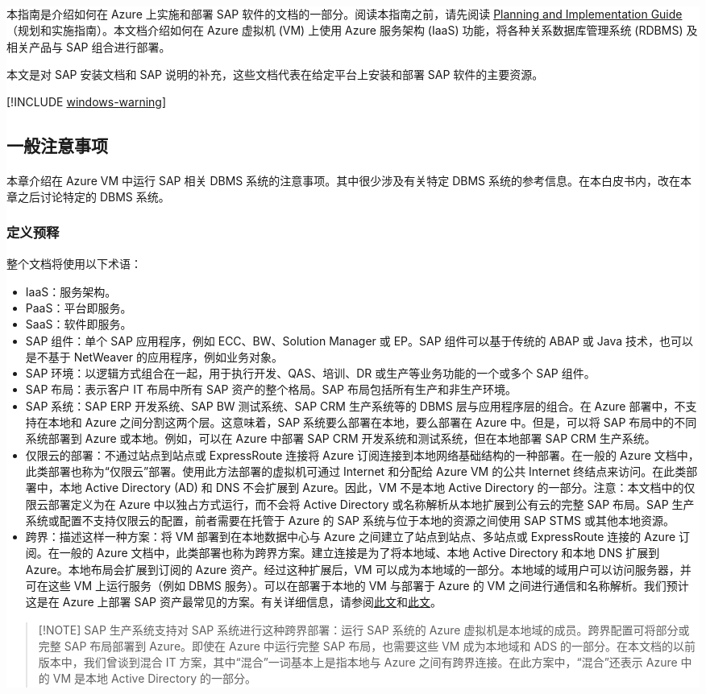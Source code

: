 [virtual-machines-linux-capture-image-resource-manager-capture]: ./virtual-machines-linux-capture-image.md#step-2-capture-the-vm
[virtual-machines-linux-configure-lvm]: ./virtual-machines-linux-configure-lvm.md
[virtual-machines-linux-configure-raid]: ./virtual-machines-linux-configure-raid.md
[virtual-machines-linux-classic-create-upload-vhd-step-1]: ./virtual-machines-linux-classic-create-upload-vhd.md#step-1-prepare-the-image-to-be-uploaded
[virtual-machines-linux-create-upload-vhd-suse]: ./virtual-machines-linux-suse-create-upload-vhd.md
[virtual-machines-linux-redhat-create-upload-vhd]: ./virtual-machines-linux-redhat-create-upload-vhd.md
[virtual-machines-linux-how-to-attach-disk]: ./virtual-machines-linux-add-disk.md
[virtual-machines-linux-how-to-attach-disk-how-to-initialize-a-new-data-disk-in-linux]: ./virtual-machines-linux-add-disk.md#connect-to-the-linux-vm-to-mount-the-new-disk
[virtual-machines-linux-tutorial]: ./virtual-machines-linux-quick-create-cli.md
[virtual-machines-linux-update-agent]: ./virtual-machines-linux-update-agent.md
[virtual-machines-manage-availability]: ./virtual-machines-windows-manage-availability.md
[virtual-machines-ps-create-preconfigure-windows-resource-manager-vms]: ./virtual-machines-windows-ps-create.md
[virtual-machines-sizes]: ./virtual-machines-windows-sizes.md
[virtual-machines-windows-classic-ps-sql-alwayson-availability-groups]: ./virtual-machines-windows-classic-ps-sql-alwayson-availability-groups.md
[virtual-machines-windows-classic-ps-sql-int-listener]: ./virtual-machines-windows-classic-ps-sql-int-listener.md
[virtual-machines-sql-server-high-availability-and-disaster-recovery-solutions]: ./virtual-machines-windows-sql-high-availability-dr.md
[virtual-machines-sql-server-infrastructure-services]: ./virtual-machines-windows-sql-server-iaas-overview.md
[virtual-machines-sql-server-performance-best-practices]: ./virtual-machines-windows-sql-performance.md
[virtual-machines-upload-image-windows-resource-manager]: ./virtual-machines-windows-upload-image.md
[virtual-machines-windows-tutorial]: ./virtual-machines-windows-hero-tutorial.md
[virtual-machines-workload-template-sql-alwayson]: https://github.com/Azure/azure-quickstart-templates/tree/master/sql-server-2014-alwayson-dsc/
[virtual-network-deploy-multinic-arm-cli]: ../virtual-network/virtual-network-deploy-multinic-arm-cli.md
[virtual-network-deploy-multinic-arm-ps]: ../virtual-network/virtual-network-deploy-multinic-arm-ps.md
[virtual-network-deploy-multinic-arm-template]: ../virtual-network/virtual-network-deploy-multinic-arm-template.md
[virtual-networks-configure-vnet-to-vnet-connection]: ../vpn-gateway/vpn-gateway-vnet-vnet-rm-ps.md
[virtual-networks-create-vnet-arm-pportal]: ../virtual-network/virtual-networks-create-vnet-arm-pportal.md
[virtual-networks-manage-dns-in-vnet]: ../virtual-network/virtual-networks-name-resolution-for-vms-and-role-instances.md
[virtual-networks-multiple-nics]: ../virtual-network/virtual-networks-multiple-nics.md
[virtual-networks-nsg]: ../virtual-network/virtual-networks-nsg.md
[virtual-networks-reserved-private-ip]: ../virtual-network/virtual-networks-static-private-ip-arm-ps.md
[virtual-networks-static-private-ip-arm-pportal]: ../virtual-network/virtual-networks-static-private-ip-arm-pportal.md
[virtual-networks-udr-overview]: ../virtual-network/virtual-networks-udr-overview.md
[vpn-gateway-about-vpn-devices]: ../vpn-gateway/vpn-gateway-about-vpn-devices.md
[vpn-gateway-create-site-to-site-rm-powershell]: ../vpn-gateway/vpn-gateway-create-site-to-site-rm-powershell.md
[vpn-gateway-cross-premises-options]: ../vpn-gateway/vpn-gateway-plan-design.md
[vpn-gateway-site-to-site-create]: ../vpn-gateway/vpn-gateway-howto-site-to-site-resource-manager-portal.md
[vpn-gateway-vpn-faq]: ../vpn-gateway/vpn-gateway-vpn-faq.md
[xplat-cli]: ../xplat-cli-install.md
[xplat-cli-azure-resource-manager]: ../azure-resource-manager/xplat-cli-azure-resource-manager.md

本指南是介绍如何在 Azure 上实施和部署 SAP 软件的文档的一部分。阅读本指南之前，请先阅读 [Planning and Implementation Guide][planning-guide]（规划和实施指南）。本文档介绍如何在 Azure 虚拟机 (VM) 上使用 Azure 服务架构 (IaaS) 功能，将各种关系数据库管理系统 (RDBMS) 及相关产品与 SAP 组合进行部署。

本文是对 SAP 安装文档和 SAP 说明的补充，这些文档代表在给定平台上安装和部署 SAP 软件的主要资源。

[!INCLUDE [windows-warning](../../includes/virtual-machines-linux-sap-warning.md)]

## 一般注意事项
本章介绍在 Azure VM 中运行 SAP 相关 DBMS 系统的注意事项。其中很少涉及有关特定 DBMS 系统的参考信息。在本白皮书内，改在本章之后讨论特定的 DBMS 系统。

### 定义预释
整个文档将使用以下术语：

* IaaS：服务架构。
* PaaS：平台即服务。
* SaaS：软件即服务。
* SAP 组件：单个 SAP 应用程序，例如 ECC、BW、Solution Manager 或 EP。SAP 组件可以基于传统的 ABAP 或 Java 技术，也可以是不基于 NetWeaver 的应用程序，例如业务对象。
* SAP 环境：以逻辑方式组合在一起，用于执行开发、QAS、培训、DR 或生产等业务功能的一个或多个 SAP 组件。
* SAP 布局：表示客户 IT 布局中所有 SAP 资产的整个格局。SAP 布局包括所有生产和非生产环境。
* SAP 系统：SAP ERP 开发系统、SAP BW 测试系统、SAP CRM 生产系统等的 DBMS 层与应用程序层的组合。在 Azure 部署中，不支持在本地和 Azure 之间分割这两个层。这意味着，SAP 系统要么部署在本地，要么部署在 Azure 中。但是，可以将 SAP 布局中的不同系统部署到 Azure 或本地。例如，可以在 Azure 中部署 SAP CRM 开发系统和测试系统，但在本地部署 SAP CRM 生产系统。
* 仅限云的部署：不通过站点到站点或 ExpressRoute 连接将 Azure 订阅连接到本地网络基础结构的一种部署。在一般的 Azure 文档中，此类部署也称为“仅限云”部署。使用此方法部署的虚拟机可通过 Internet 和分配给 Azure VM 的公共 Internet 终结点来访问。在此类部署中，本地 Active Directory (AD) 和 DNS 不会扩展到 Azure。因此，VM 不是本地 Active Directory 的一部分。注意：本文档中的仅限云部署定义为在 Azure 中以独占方式运行，而不会将 Active Directory 或名称解析从本地扩展到公有云的完整 SAP 布局。SAP 生产系统或配置不支持仅限云的配置，前者需要在托管于 Azure 的 SAP 系统与位于本地的资源之间使用 SAP STMS 或其他本地资源。
* 跨界：描述这样一种方案：将 VM 部署到在本地数据中心与 Azure 之间建立了站点到站点、多站点或 ExpressRoute 连接的 Azure 订阅。在一般的 Azure 文档中，此类部署也称为跨界方案。建立连接是为了将本地域、本地 Active Directory 和本地 DNS 扩展到 Azure。本地布局会扩展到订阅的 Azure 资产。经过这种扩展后，VM 可以成为本地域的一部分。本地域的域用户可以访问服务器，并可在这些 VM 上运行服务（例如 DBMS 服务）。可以在部署于本地的 VM 与部署于 Azure 的 VM 之间进行通信和名称解析。我们预计这是在 Azure 上部署 SAP 资产最常见的方案。有关详细信息，请参阅[此文][vpn-gateway-cross-premises-options]和[此文][vpn-gateway-site-to-site-create]。

> [!NOTE] SAP 生产系统支持对 SAP 系统进行这种跨界部署：运行 SAP 系统的 Azure 虚拟机是本地域的成员。跨界配置可将部分或完整 SAP 布局部署到 Azure。即使在 Azure 中运行完整 SAP 布局，也需要这些 VM 成为本地域和 ADS 的一部分。在本文档的以前版本中，我们曾谈到混合 IT 方案，其中“混合”一词基本上是指本地与 Azure 之间有跨界连接。在此方案中，“混合”还表示 Azure 中的 VM 是本地 Active Directory 的一部分。


[767598]: https://launchpad.support.sap.com/#/notes/767598
[773830]: https://launchpad.support.sap.com/#/notes/773830
[826037]: https://launchpad.support.sap.com/#/notes/826037
[965908]: https://launchpad.support.sap.com/#/notes/965908
[1031096]: https://launchpad.support.sap.com/#/notes/1031096
[1139904]: https://launchpad.support.sap.com/#/notes/1139904
[1173395]: https://launchpad.support.sap.com/#/notes/1173395
[1245200]: https://launchpad.support.sap.com/#/notes/1245200
[1409604]: https://launchpad.support.sap.com/#/notes/1409604
[1558958]: https://launchpad.support.sap.com/#/notes/1558958
[1585981]: https://launchpad.support.sap.com/#/notes/1585981
[1588316]: https://launchpad.support.sap.com/#/notes/1588316
[1590719]: https://launchpad.support.sap.com/#/notes/1590719
[1597355]: https://launchpad.support.sap.com/#/notes/1597355
[1605680]: https://launchpad.support.sap.com/#/notes/1605680
[1619720]: https://launchpad.support.sap.com/#/notes/1619720
[1619726]: https://launchpad.support.sap.com/#/notes/1619726
[1619967]: https://launchpad.support.sap.com/#/notes/1619967
[1750510]: https://launchpad.support.sap.com/#/notes/1750510
[1752266]: https://launchpad.support.sap.com/#/notes/1752266
[1757924]: https://launchpad.support.sap.com/#/notes/1757924
[1757928]: https://launchpad.support.sap.com/#/notes/1757928
[1758182]: https://launchpad.support.sap.com/#/notes/1758182
[1758496]: https://launchpad.support.sap.com/#/notes/1758496
[1772688]: https://launchpad.support.sap.com/#/notes/1772688
[1814258]: https://launchpad.support.sap.com/#/notes/1814258
[1882376]: https://launchpad.support.sap.com/#/notes/1882376
[1909114]: https://launchpad.support.sap.com/#/notes/1909114
[1922555]: https://launchpad.support.sap.com/#/notes/1922555
[1928533]: https://launchpad.support.sap.com/#/notes/1928533
[1941500]: https://launchpad.support.sap.com/#/notes/1941500
[1956005]: https://launchpad.support.sap.com/#/notes/1956005
[1973241]: https://launchpad.support.sap.com/#/notes/1973241
[1984787]: https://launchpad.support.sap.com/#/notes/1984787
[1999351]: https://launchpad.support.sap.com/#/notes/1999351
[2002167]: https://launchpad.support.sap.com/#/notes/2002167
[2015553]: https://launchpad.support.sap.com/#/notes/2015553
[2039619]: https://launchpad.support.sap.com/#/notes/2039619
[2121797]: https://launchpad.support.sap.com/#/notes/2121797
[2134316]: https://launchpad.support.sap.com/#/notes/2134316
[2178632]: https://launchpad.support.sap.com/#/notes/2178632
[2191498]: https://launchpad.support.sap.com/#/notes/2191498
[2233094]: https://launchpad.support.sap.com/#/notes/2233094
[2243692]: https://launchpad.support.sap.com/#/notes/2243692
[azure-cli]: ../xplat-cli-install.md
[azure-portal]: https://portal.azure.cn
[azure-ps]: https://docs.microsoft.com/powershell/azureps-cmdlets-docs
[azure-quickstart-templates-github]: https://github.com/Azure/azure-quickstart-templates
[azure-script-ps]: https://go.microsoft.com/fwlink/p/?LinkID=395017
[azure-subscription-service-limits]: ../azure-subscription-service-limits.md
[azure-subscription-service-limits-subscription]: ../azure-subscription-service-limits.md#subscription-limits
[dbms-guide]: ./virtual-machines-windows-sap-dbms-guide.md "Windows 虚拟机 (VM) 上的 SAP NetWeaver - DBMS 部署指南"
[dbms-guide-2.1]: ./virtual-machines-windows-sap-dbms-guide.md#c7abf1f0-c927-4a7c-9c1d-c7b5b3b7212f "VM 和 VHD 的缓存"
[dbms-guide-2.2]: ./virtual-machines-windows-sap-dbms-guide.md#c8e566f9-21b7-4457-9f7f-126036971a91 "软件 RAID"
[dbms-guide-2.3]: ./virtual-machines-windows-sap-dbms-guide.md#10b041ef-c177-498a-93ed-44b3441ab152 "Azure 存储空间"
[dbms-guide-2]: ./virtual-machines-windows-sap-dbms-guide.md#65fa79d6-a85f-47ee-890b-22e794f51a64 "RDBMS 部署的结构"
[dbms-guide-3]: ./virtual-machines-windows-sap-dbms-guide.md#871dfc27-e509-4222-9370-ab1de77021c3 "Azure VM 的高可用性和灾难恢复"
[dbms-guide-5.5.1]: ./virtual-machines-windows-sap-dbms-guide.md#0fef0e79-d3fe-4ae2-85af-73666a6f7268 "SQL Server 2012 SP1 CU4 和更高版本"
[dbms-guide-5.5.2]: ./virtual-machines-windows-sap-dbms-guide.md#f9071eff-9d72-4f47-9da4-1852d782087b "SQL Server 2012 SP1 CU3 和更低版本"
[dbms-guide-5.6]: ./virtual-machines-windows-sap-dbms-guide.md#1b353e38-21b3-4310-aeb6-a77e7c8e81c8 "使用来自 Azure 应用商店的 SQL Server 映像"
[dbms-guide-5.8]: ./virtual-machines-windows-sap-dbms-guide.md#9053f720-6f3b-4483-904d-15dc54141e30 "适用于 Azure 上的 SAP 的 SQL Server 总体摘要"
[dbms-guide-5]: ./virtual-machines-windows-sap-dbms-guide.md#3264829e-075e-4d25-966e-a49dad878737 "有关 SQL Server RDBMS 的具体信息"
[dbms-guide-8.4.1]: ./virtual-machines-windows-sap-dbms-guide.md#b48cfe3b-48e9-4f5b-a783-1d29155bd573 "存储配置"
[dbms-guide-8.4.2]: ./virtual-machines-windows-sap-dbms-guide.md#23c78d3b-ca5a-4e72-8a24-645d141a3f5d "备份和还原"
[dbms-guide-8.4.3]: ./virtual-machines-windows-sap-dbms-guide.md#77cd2fbb-307e-4cbf-a65f-745553f72d2c "备份和还原的性能注意事项"
[dbms-guide-8.4.4]: ./virtual-machines-windows-sap-dbms-guide.md#f77c1436-9ad8-44fb-a331-8671342de818 "其他"
[dbms-guide-900-sap-cache-server-on-premises]: ./virtual-machines-windows-sap-dbms-guide.md#642f746c-e4d4-489d-bf63-73e80177a0a8
[dbms-guide-figure-100]: ./media/virtual-machines-shared-sap-dbms-guide/100_storage_account_types.png
[dbms-guide-figure-200]: ./media/virtual-machines-shared-sap-dbms-guide/200-ha-set-for-dbms-ha.png
[dbms-guide-figure-300]: ./media/virtual-machines-shared-sap-dbms-guide/300-reference-config-iaas.png
[dbms-guide-figure-400]: ./media/virtual-machines-shared-sap-dbms-guide/400-sql-2012-backup-to-blob-storage.png
[dbms-guide-figure-500]: ./media/virtual-machines-shared-sap-dbms-guide/500-sql-2012-backup-to-blob-storage-different-containers.png
[dbms-guide-figure-600]: ./media/virtual-machines-shared-sap-dbms-guide/600-iaas-maxdb.png
[dbms-guide-figure-700]: ./media/virtual-machines-shared-sap-dbms-guide/700-livecach-prod.png
[dbms-guide-figure-800]: ./media/virtual-machines-shared-sap-dbms-guide/800-azure-vm-sap-content-server.png
[dbms-guide-figure-900]: ./media/virtual-machines-shared-sap-dbms-guide/900-sap-cache-server-on-premises.png
[deployment-guide]: ./virtual-machines-windows-sap-deployment-guide.md "Windows 虚拟机 (VM) 上的 SAP NetWeaver - 部署指南"
[deployment-guide-2.2]: ./virtual-machines-windows-sap-deployment-guide.md#42ee2bdb-1efc-4ec7-ab31-fe4c22769b94 "SAP 资源"
[deployment-guide-3.1.2]: virtual-machines-windows-sap-deployment-guide.md#3688666f-281f-425b-a312-a77e7db2dfab "使用自定义映像部署 VM"
[deployment-guide-3.2]: virtual-machines-windows-sap-deployment-guide.md#db477013-9060-4602-9ad4-b0316f8bb281 "方案 1：为 SAP 部署来自 Azure 应用商店的 VM"
[deployment-guide-3.3]: virtual-machines-windows-sap-deployment-guide.md#54a1fc6d-24fd-4feb-9c57-ac588a55dff2 "方案 2：使用自定义映像为 SAP 部署 VM"
[deployment-guide-3.4]: virtual-machines-windows-sap-deployment-guide.md#a9a60133-a763-4de8-8986-ac0fa33aa8c1 "方案 3：使用包含 SAP 的非通用化 Azure VHD 从本地移动 VM"
[deployment-guide-3]: ./virtual-machines-windows-sap-deployment-guide.md#b3253ee3-d63b-4d74-a49b-185e76c4088e "Azure 上 SAP 的 VM 部署方案"
[deployment-guide-4.1]: virtual-machines-windows-sap-deployment-guide.md#604bcec2-8b6e-48d2-a944-61b0f5dee2f7 "部署 Azure PowerShell cmdlet"
[deployment-guide-4.2]: virtual-machines-windows-sap-deployment-guide.md#7ccf6c3e-97ae-4a7a-9c75-e82c37beb18e "下载并导入 SAP 相关的 PowerShell cmdlet"
[deployment-guide-4.3]: virtual-machines-windows-sap-deployment-guide.md#31d9ecd6-b136-4c73-b61e-da4a29bbc9cc "将 VM 加入本地域 — 仅限 Windows"
[deployment-guide-4.4.2]: virtual-machines-windows-sap-deployment-guide.md#6889ff12-eaaf-4f3c-97e1-7c9edc7f7542 "Linux"
[deployment-guide-4.4]: virtual-machines-windows-sap-deployment-guide.md#c7cbb0dc-52a4-49db-8e03-83e7edc2927d "下载、安装并启用 Azure VM 代理"
[deployment-guide-4.5.1]: virtual-machines-windows-sap-deployment-guide.md#987cf279-d713-4b4c-8143-6b11589bb9d4 "Azure PowerShell"
[deployment-guide-4.5.2]: virtual-machines-windows-sap-deployment-guide.md#408f3779-f422-4413-82f8-c57a23b4fc2f "Azure CLI"
[deployment-guide-4.5]: virtual-machines-windows-sap-deployment-guide.md#d98edcd3-f2a1-49f7-b26a-07448ceb60ca "配置适用于 SAP 的 Azure 增强型监视扩展"
[deployment-guide-5.1]: virtual-machines-windows-sap-deployment-guide.md#bb61ce92-8c5c-461f-8c53-39f5e5ed91f2 "适用于 SAP 的 Azure 增强型监视的就绪状态检查"
[deployment-guide-5.2]: virtual-machines-windows-sap-deployment-guide.md#e2d592ff-b4ea-4a53-a91a-e5521edb6cd1 "Azure 监视基础结构配置的运行状况检查"
[deployment-guide-5.3]: virtual-machines-windows-sap-deployment-guide.md#fe25a7da-4e4e-4388-8907-8abc2d33cfd8 "对适用于 SAP 的 Azure 监视基础结构进一步执行故障排除"
[deployment-guide-configure-monitoring-scenario-1]: virtual-machines-windows-sap-deployment-guide.md#ec323ac3-1de9-4c3a-b770-4ff701def65b "配置监视"
[deployment-guide-configure-proxy]: virtual-machines-windows-sap-deployment-guide.md#baccae00-6f79-4307-ade4-40292ce4e02d "配置代理"
[deployment-guide-figure-100]: ./media/virtual-machines-shared-sap-deployment-guide/100-deploy-vm-image.png
[deployment-guide-figure-1000]: ./media/virtual-machines-shared-sap-deployment-guide/1000-service-properties.png
[deployment-guide-figure-11]: ./virtual-machines-windows-sap-deployment-guide.md#figure-11
[deployment-guide-figure-1100]: ./media/virtual-machines-shared-sap-deployment-guide/1100-azperflib.png
[deployment-guide-figure-1200]: ./media/virtual-machines-shared-sap-deployment-guide/1200-cmd-test-login.png
[deployment-guide-figure-1300]: ./media/virtual-machines-shared-sap-deployment-guide/1300-cmd-test-executed.png
[deployment-guide-figure-14]: ./virtual-machines-windows-sap-deployment-guide.md#figure-14
[deployment-guide-figure-1400]: ./media/virtual-machines-shared-sap-deployment-guide/1400-azperflib-error-servicenotstarted.png
[deployment-guide-figure-300]: ./media/virtual-machines-shared-sap-deployment-guide/300-deploy-private-image.png
[deployment-guide-figure-400]: ./media/virtual-machines-shared-sap-deployment-guide/400-deploy-using-disk.png
[deployment-guide-figure-5]: ./virtual-machines-windows-sap-deployment-guide.md#figure-5
[deployment-guide-figure-50]: ./media/virtual-machines-shared-sap-deployment-guide/50-forced-tunneling-suse.png
[deployment-guide-figure-500]: ./media/virtual-machines-shared-sap-deployment-guide/500-install-powershell.png
[deployment-guide-figure-6]: ./virtual-machines-windows-sap-deployment-guide.md#figure-6
[deployment-guide-figure-600]: ./media/virtual-machines-shared-sap-deployment-guide/600-powershell-version.png
[deployment-guide-figure-7]: ./virtual-machines-windows-sap-deployment-guide.md#figure-7
[deployment-guide-figure-700]: ./media/virtual-machines-shared-sap-deployment-guide/700-install-powershell-installed.png
[deployment-guide-figure-760]: ./media/virtual-machines-shared-sap-deployment-guide/760-azure-cli-version.png
[deployment-guide-figure-900]: ./media/virtual-machines-shared-sap-deployment-guide/900-cmd-update-executed.png
[deployment-guide-figure-azure-cli-installed]: ./virtual-machines-windows-sap-deployment-guide.md#402488e5-f9bb-4b29-8063-1c5f52a892d0
[deployment-guide-figure-azure-cli-version]: virtual-machines-windows-sap-deployment-guide.md#0ad010e6-f9b5-4c21-9c09-bb2e5efb3fda
[deployment-guide-install-vm-agent-windows]: virtual-machines-windows-sap-deployment-guide.md#b2db5c9a-a076-42c6-9835-16945868e866
[deployment-guide-troubleshooting-chapter]: virtual-machines-windows-sap-deployment-guide.md#564adb4f-5c95-4041-9616-6635e83a810b "Azure 上 SAP 的端到端监视设置的检查和故障排除"
[deploy-template-cli]: ../azure-resource-manager/resource-group-template-deploy.md#deploy-with-azure-cli-for-mac-linux-and-windows
[deploy-template-portal]: ../azure-resource-manager/resource-group-template-deploy.md#deploy-with-the-preview-portal
[deploy-template-powershell]: ../azure-resource-manager/resource-group-template-deploy.md#deploy-with-powershell
[dr-guide-classic]: http://go.microsoft.com/fwlink/?LinkID=521971
[getting-started]: ./virtual-machines-windows-sap-get-started.md
[getting-started-dbms]: ./virtual-machines-windows-sap-get-started.md#1343ffe1-8021-4ce6-a08d-3a1553a4db82
[getting-started-deployment]: virtual-machines-windows-sap-get-started.md#6aadadd2-76b5-46d8-8713-e8d63630e955
[getting-started-planning]: virtual-machines-windows-sap-get-started.md#3da0389e-708b-4e82-b2a2-e92f132df89c
[getting-started-windows-classic]: /documentation/articles/virtual-machines-windows-classic-sap-get-started/
[getting-started-windows-classic-dbms]: /documentation/articles/virtual-machines-windows-classic-sap-get-started/#c5b77a14-f6b4-44e9-acab-4d28ff72a930
[getting-started-windows-classic-deployment]: virtual-machines-windows-classic-sap-get-started.md#f84ea6ce-bbb4-41f7-9965-34d31b0098ea
[getting-started-windows-classic-dr]: virtual-machines-windows-classic-sap-get-started.md#cff10b4a-01a5-4dc3-94b6-afb8e55757d3
[getting-started-windows-classic-ha-sios]: virtual-machines-windows-classic-sap-get-started.md#4bb7512c-0fa0-4227-9853-4004281b1037
[getting-started-windows-classic-planning]: virtual-machines-windows-classic-sap-get-started.md#f2a5e9d8-49e4-419e-9900-af783173481c
[ha-guide-classic]: http://go.microsoft.com/fwlink/?LinkId=613056
[ha-guide]: ./virtual-machines-windows-sap-high-availability-guide.md
[install-extension-cli]: /documentation/articles/virtual-machines-linux-enable-aem/
[Logo_Linux]: ./media/virtual-machines-shared-sap-shared/Linux.png
[Logo_Windows]: ./media/virtual-machines-shared-sap-shared/Windows.png
[msdn-set-azurermvmaemextension]: https://msdn.microsoft.com/zh-cn/library/azure/mt670598.aspx
[planning-guide]: ./virtual-machines-windows-sap-planning-guide.md "Windows 虚拟机 (VM) 上的 SAP NetWeaver - 规划和实施指南"
[planning-guide-1.2]: ./virtual-machines-windows-sap-planning-guide.md#e55d1e22-c2c8-460b-9897-64622a34fdff "资源"
[planning-guide-11]: virtual-machines-windows-sap-planning-guide.md#7cf991a1-badd-40a9-944e-7baae842a058 "Azure 虚拟机上运行的 SAP NetWeaver 的高可用性 (HA) 和灾难恢复 (DR)"
[planning-guide-11.4.1]: virtual-machines-windows-sap-planning-guide.md#5d9d36f9-9058-435d-8367-5ad05f00de77 "SAP 应用程序服务器的高可用性"
[planning-guide-11.5]: virtual-machines-windows-sap-planning-guide.md#4e165b58-74ca-474f-a7f4-5e695a93204f "对 SAP 实例使用 Autostart"
[planning-guide-2.1]: virtual-machines-windows-sap-planning-guide.md#1625df66-4cc6-4d60-9202-de8a0b77f803 "仅限云 — 在不将依赖项部署到本地客户网络的情况下将虚拟机部署到 Azure 中"
[planning-guide-2.2]: virtual-machines-windows-sap-planning-guide.md#f5b3b18c-302c-4bd8-9ab2-c388f1ab3d10 "跨界 — 将单个或多个 SAP VM 部署到 Azure 中并要求完全集成到本地网络"
[planning-guide-3.1]: ./virtual-machines-windows-sap-planning-guide.md#be80d1b9-a463-4845-bd35-f4cebdb5424a "Azure 区域"
[planning-guide-3.2.1]: virtual-machines-windows-sap-planning-guide.md#df49dc09-141b-4f34-a4a2-990913b30358 "容错域"
[planning-guide-3.2.2]: virtual-machines-windows-sap-planning-guide.md#fc1ac8b2-e54a-487c-8581-d3cc6625e560 "升级域"
[planning-guide-3.2.3]: virtual-machines-windows-sap-planning-guide.md#18810088-f9be-4c97-958a-27996255c665 "Azure 可用性集"
[planning-guide-3.2]: ./virtual-machines-windows-sap-planning-guide.md#8d8ad4b8-6093-4b91-ac36-ea56d80dbf77 "Azure 虚拟机的概念"
[planning-guide-3.3.2]: virtual-machines-windows-sap-planning-guide.md#ff5ad0f9-f7f4-4022-9102-af07aef3bc92 "Azure 高级存储"
[planning-guide-5.1.1]: virtual-machines-windows-sap-planning-guide.md#4d175f1b-7353-4137-9d2f-817683c26e53 "使用非通用化磁盘将 VM 从本地移至 Azure"
[planning-guide-5.1.2]: virtual-machines-windows-sap-planning-guide.md#e18f7839-c0e2-4385-b1e6-4538453a285c "使用特定于客户的映像部署 VM"
[planning-guide-5.2.1]: virtual-machines-windows-sap-planning-guide.md#1b287330-944b-495d-9ea7-94b83aff73ef "准备使用非通用化磁盘将 VM 从本地移到 Azure"
[planning-guide-5.2.2]: virtual-machines-windows-sap-planning-guide.md#57f32b1c-0cba-4e57-ab6e-c39fe22b6ec3 "准备使用特定于客户的映像为 SAP 部署 VM"
[planning-guide-5.2]: virtual-machines-windows-sap-planning-guide.md#6ffb9f41-a292-40bf-9e70-8204448559e7 "为 Azure 准备包含 SAP 的 VM"
[planning-guide-5.3.1]: virtual-machines-windows-sap-planning-guide.md#6e835de8-40b1-4b71-9f18-d45b20959b79 "Azure 磁盘与 Azure 映像之间的差异"
[planning-guide-5.3.2]: virtual-machines-windows-sap-planning-guide.md#a43e40e6-1acc-4633-9816-8f095d5a7b6a "将 VHD 从本地上载到 Azure"
[planning-guide-5.4.2]: virtual-machines-windows-sap-planning-guide.md#9789b076-2011-4afa-b2fe-b07a8aba58a1 "在 Azure 存储帐户之间复制磁盘"
[planning-guide-5.5.1]: virtual-machines-windows-sap-planning-guide.md#4efec401-91e0-40c0-8e64-f2dceadff646 "SAP 部署的 VM/VHD 结构"
[planning-guide-5.5.3]: ./virtual-machines-windows-sap-planning-guide.md#17e0d543-7e8c-4160-a7da-dd7117a1ad9d "为附加的磁盘设置自动装载"
[planning-guide-7.1]: virtual-machines-windows-sap-planning-guide.md#3e9c3690-da67-421a-bc3f-12c520d99a30 "用于 SAP NetWeaver 演示/培训的单一 VM 方案"
[planning-guide-7]: ./virtual-machines-windows-sap-planning-guide.md#96a77628-a05e-475d-9df3-fb82217e8f14 "SAP 实例的仅限云部署的概念"
[planning-guide-9.1]: virtual-machines-windows-sap-planning-guide.md#6f0a47f3-a289-4090-a053-2521618a28c3 "适用于 SAP 的 Azure 监视解决方案"
[planning-guide-azure-premium-storage]: virtual-machines-windows-sap-planning-guide.md#ff5ad0f9-f7f4-4022-9102-af07aef3bc92 "Azure 高级存储"
[planning-guide-figure-100]: ./media/virtual-machines-shared-sap-planning-guide/100-single-vm-in-azure.png
[planning-guide-figure-1300]: ./media/virtual-machines-shared-sap-planning-guide/1300-ref-config-iaas-for-sap.png
[planning-guide-figure-1400]: ./media/virtual-machines-shared-sap-planning-guide/1400-attach-detach-disks.png
[planning-guide-figure-1600]: ./media/virtual-machines-shared-sap-planning-guide/1600-firewall-port-rule.png
[planning-guide-figure-1700]: ./media/virtual-machines-shared-sap-planning-guide/1700-single-vm-demo.png
[planning-guide-figure-1900]: ./media/virtual-machines-shared-sap-planning-guide/1900-vm-set-vnet.png
[planning-guide-figure-200]: ./media/virtual-machines-shared-sap-planning-guide/200-multiple-vms-in-azure.png
[planning-guide-figure-2100]: ./media/virtual-machines-shared-sap-planning-guide/2100-s2s.png
[planning-guide-figure-2200]: ./media/virtual-machines-shared-sap-planning-guide/2200-network-printing.png
[planning-guide-figure-2300]: ./media/virtual-machines-shared-sap-planning-guide/2300-sapgui-stms.png
[planning-guide-figure-2400]: ./media/virtual-machines-shared-sap-planning-guide/2400-vm-extension-overview.png
[planning-guide-figure-2500]: ./media/virtual-machines-shared-sap-planning-guide/2500-vm-extension-details.png
[planning-guide-figure-2600]: ./media/virtual-machines-shared-sap-planning-guide/2600-sap-router-connection.png
[planning-guide-figure-2700]: ./media/virtual-machines-shared-sap-planning-guide/2700-exposed-sap-portal.png
[planning-guide-figure-2800]: ./media/virtual-machines-shared-sap-planning-guide/2800-endpoint-config.png
[planning-guide-figure-2900]: ./media/virtual-machines-shared-sap-planning-guide/2900-azure-ha-sap-ha.png
[planning-guide-figure-300]: ./media/virtual-machines-shared-sap-planning-guide/300-vpn-s2s.png
[planning-guide-figure-3000]: ./media/virtual-machines-shared-sap-planning-guide/3000-sap-ha-on-azure.png
[planning-guide-figure-3200]: ./media/virtual-machines-shared-sap-planning-guide/3200-sap-ha-with-sql.png
[planning-guide-figure-400]: ./media/virtual-machines-shared-sap-planning-guide/400-vm-services.png
[planning-guide-figure-600]: ./media/virtual-machines-shared-sap-planning-guide/600-s2s-details.png
[planning-guide-figure-700]: ./media/virtual-machines-shared-sap-planning-guide/700-decision-tree-deploy-to-azure.png
[planning-guide-figure-800]: ./media/virtual-machines-shared-sap-planning-guide/800-portal-vm-overview.png
[planning-guide-microsoft-azure-networking]: ./virtual-machines-windows-sap-planning-guide.md#61678387-8868-435d-9f8c-450b2424f5bd "Azure 网络"
[planning-guide-storage-microsoft-azure-storage-and-data-disks]: virtual-machines-windows-sap-planning-guide.md#a72afa26-4bf4-4a25-8cf7-855d6032157f "存储：Azure 存储空间和数据磁盘"
[powershell-install-configure]: https://docs.microsoft.com/powershell/azureps-cmdlets-docs
[resource-group-authoring-templates]: ../azure-resource-manager/resource-group-authoring-templates.md
[resource-group-overview]: ../azure-resource-manager/resource-group-overview.md
[resource-groups-networking]: ../virtual-network/resource-groups-networking.md
[sap-pam]: https://support.sap.com/pam "SAP 产品可用性对照表"
[sap-templates-2-tier-marketplace-image]: https://portal.azure.cn/#create/Microsoft.Template/uri/https%3A%2F%2Fraw.githubusercontent.com%2FAzure%2Fazure-quickstart-templates%2Fmaster%2Fsap-2-tier-marketplace-image%2Fazuredeploy.json
[sap-templates-2-tier-os-disk]: https://portal.azure.cn/#create/Microsoft.Template/uri/https%3A%2F%2Fraw.githubusercontent.com%2FAzure%2Fazure-quickstart-templates%2Fmaster%2Fsap-2-tier-user-disk%2Fazuredeploy.json
[sap-templates-2-tier-user-image]: https://portal.azure.cn/#create/Microsoft.Template/uri/https%3A%2F%2Fraw.githubusercontent.com%2FAzure%2Fazure-quickstart-templates%2Fmaster%2Fsap-2-tier-user-image%2Fazuredeploy.json
[sap-templates-3-tier-marketplace-image]: https://portal.azure.cn/#create/Microsoft.Template/uri/https%3A%2F%2Fraw.githubusercontent.com%2FAzure%2Fazure-quickstart-templates%2Fmaster%2Fsap-3-tier-marketplace-image%2Fazuredeploy.json
[sap-templates-3-tier-user-image]: https://portal.azure.cn/#create/Microsoft.Template/uri/https%3A%2F%2Fraw.githubusercontent.com%2FAzure%2Fazure-quickstart-templates%2Fmaster%2Fsap-3-tier-user-image%2Fazuredeploy.json
[storage-azure-cli]: ../storage/storage-azure-cli.md
[storage-azure-cli-copy-blobs]: ../storage/storage-azure-cli.md#copy-blobs
[storage-introduction]: ../storage/storage-introduction.md
[storage-powershell-guide-full-copy-vhd]: ../storage/storage-powershell-guide-full.md#how-to-copy-blobs-from-one-storage-container-to-another
[storage-premium-storage-preview-portal]: ../storage/storage-premium-storage.md
[storage-redundancy]: ../storage/storage-redundancy.md
[storage-scalability-targets]: ../storage/storage-scalability-targets.md
[storage-use-azcopy]: ../storage/storage-use-azcopy.md
[template-201-vm-from-specialized-vhd]: https://github.com/Azure/azure-quickstart-templates/tree/master/201-vm-from-specialized-vhd
[templates-101-simple-windows-vm]: https://github.com/Azure/azure-quickstart-templates/tree/master/101-simple-windows-vm
[templates-101-vm-from-user-image]: https://github.com/Azure/azure-quickstart-templates/tree/master/101-vm-from-user-image
[virtual-machines-linux-attach-disk-portal]: ./virtual-machines-linux-attach-disk-portal.md
[virtual-machines-azure-resource-manager-architecture]: ../azure-resource-manager/resource-manager-deployment-model.md
[virtual-machines-windows-classic-configure-oracle-data-guard]: ./virtual-machines-windows-classic-configure-oracle-data-guard.md
[virtual-machines-linux-cli-deploy-templates]: virtual-machines-linux-cli-deploy-templates.md "使用 Azure 资源管理器模板和 Azure CLI 部署和管理虚拟机"
[virtual-machines-deploy-rmtemplates-powershell]: virtual-machines-windows-ps-manage.md "使用 Azure 资源管理器与 PowerShell 来管理虚拟机"
[virtual-machines-linux-agent-user-guide]: ./virtual-machines-linux-agent-user-guide.md
[virtual-machines-linux-agent-user-guide-command-line-options]: ./virtual-machines-linux-agent-user-guide.md#command-line-options
[virtual-machines-linux-capture-image]: ./virtual-machines-linux-capture-image.md
[virtual-machines-linux-capture-image-resource-manager]: ./virtual-machines-linux-capture-image.md